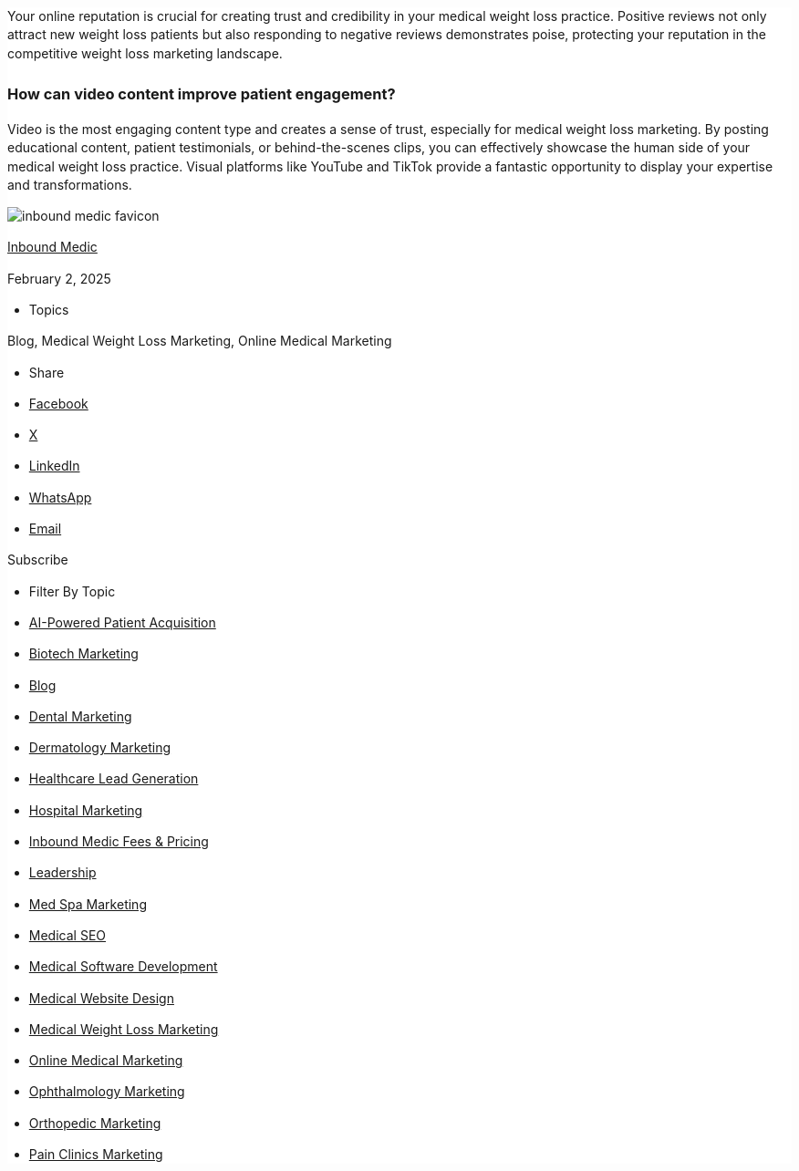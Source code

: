 Your online reputation is crucial for creating trust and credibility in your medical weight loss practice. Positive reviews not only attract new weight loss patients but also responding to negative reviews demonstrates poise, protecting your reputation in the competitive weight loss marketing landscape.

### How can video content improve patient engagement?

Video is the most engaging content type and creates a sense of trust, especially for medical weight loss marketing. By posting educational content, patient testimonials, or behind-the-scenes clips, you can effectively showcase the human side of your medical weight loss practice. Visual platforms like YouTube and TikTok provide a fantastic opportunity to display your expertise and transformations.

![inbound medic favicon](https://www.inboundmedic.com/wp-content/uploads/2020/04/inbound-medic-gravatar.jpg)

[Inbound Medic](https://www.inboundmedic.com/)

February 2, 2025

- Topics


Blog, Medical Weight Loss Marketing, Online Medical Marketing

- Share


- [Facebook](https://www.facebook.com/sharer.php?u=https%3A%2F%2Fwww.inboundmedic.com%2Fblog%2Fweight-loss-clinic-marketing%2F%3F&picture=https%3A%2F%2Fwww.inboundmedic.com%2Fwp-content%2Fuploads%2F2025%2F02%2Fweight-loss-clinic-marketing.jpg&title=Revenue-Generating%20Inbound%20Marketing%20Strategies%20for%20Weight%20Loss%20Clinics)
- [X](https://x.com/share?text=Revenue-Generating%20Inbound%20Marketing%20Strategies%20for%20Weight%20Loss%20Clinics&url=https%3A%2F%2Fwww.inboundmedic.com%2Fblog%2Fweight-loss-clinic-marketing%2F%3F)
- [LinkedIn](https://www.linkedin.com/shareArticle?mini=true&url=https%3A%2F%2Fwww.inboundmedic.com%2Fblog%2Fweight-loss-clinic-marketing%2F%3F&title=Revenue-Generating%20Inbound%20Marketing%20Strategies%20for%20Weight%20Loss%20Clinics)
- [WhatsApp](https://api.whatsapp.com/send?text=*Revenue-Generating%20Inbound%20Marketing%20Strategies%20for%20Weight%20Loss%20Clinics*+https%3A%2F%2Fwww.inboundmedic.com%2Fblog%2Fweight-loss-clinic-marketing%2F%3F)
- [Email](mailto:?subject=Revenue-Generating%20Inbound%20Marketing%20Strategies%20for%20Weight%20Loss%20Clinics&body=https%3A%2F%2Fwww.inboundmedic.com%2Fblog%2Fweight-loss-clinic-marketing%2F%3F)

Subscribe

- Filter By Topic


- [AI-Powered Patient Acquisition](https://www.inboundmedic.com/blog/category/ai-powered-patient-acquisition/)
- [Biotech Marketing](https://www.inboundmedic.com/blog/category/biotech-marketing/)
- [Blog](https://www.inboundmedic.com/blog/category/blog/)
- [Dental Marketing](https://www.inboundmedic.com/blog/category/dental-marketing/)
- [Dermatology Marketing](https://www.inboundmedic.com/blog/category/dermatology-marketing/)
- [Healthcare Lead Generation](https://www.inboundmedic.com/blog/category/healthcare-lead-generation/)
- [Hospital Marketing](https://www.inboundmedic.com/blog/category/hospital-marketing/)
- [Inbound Medic Fees & Pricing](https://www.inboundmedic.com/blog/category/fees-pricing/)
- [Leadership](https://www.inboundmedic.com/blog/category/leadership/)
- [Med Spa Marketing](https://www.inboundmedic.com/blog/category/med-spa-marketing/)
- [Medical SEO](https://www.inboundmedic.com/blog/category/seo/)
- [Medical Software Development](https://www.inboundmedic.com/blog/category/medical-software-development/)
- [Medical Website Design](https://www.inboundmedic.com/blog/category/medical-website-design/)
- [Medical Weight Loss Marketing](https://www.inboundmedic.com/blog/category/medical-weight-loss-marketing/)
- [Online Medical Marketing](https://www.inboundmedic.com/blog/category/online-medical-marketing/)
- [Ophthalmology Marketing](https://www.inboundmedic.com/blog/category/ophthalmology-marketing/)
- [Orthopedic Marketing](https://www.inboundmedic.com/blog/category/orthopedic-marketing/)
- [Pain Clinics Marketing](https://www.inboundmedic.com/blog/category/pain-clinics-marketing/)